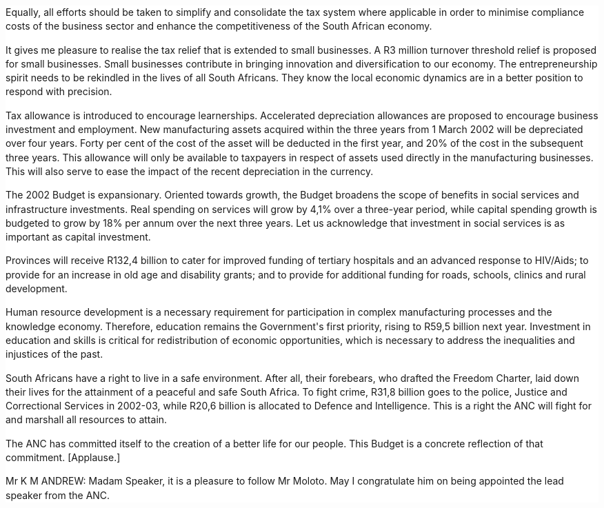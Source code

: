 Equally, all efforts should be taken to simplify  and  consolidate  the  tax
system where applicable  in  order  to  minimise  compliance  costs  of  the
business sector  and  enhance  the  competitiveness  of  the  South  African
economy.

It gives me pleasure to realise the tax relief that  is  extended  to  small
businesses. A R3 million turnover threshold relief  is  proposed  for  small
businesses.  Small  businesses  contribute  in   bringing   innovation   and
diversification to our economy. The  entrepreneurship  spirit  needs  to  be
rekindled in the lives of all South Africans. They know the  local  economic
dynamics are in a better position to respond with precision.

Tax  allowance  is  introduced  to   encourage   learnerships.   Accelerated
depreciation allowances are proposed to encourage  business  investment  and
employment. New manufacturing assets acquired within the three years from  1
March 2002 will be depreciated over four years. Forty per cent of  the  cost
of the asset will be deducted in the first year, and 20% of the cost in  the
subsequent three years. This allowance will only be available  to  taxpayers
in respect of assets used directly in  the  manufacturing  businesses.  This
will also serve to ease  the  impact  of  the  recent  depreciation  in  the
currency.

The 2002  Budget  is  expansionary.  Oriented  towards  growth,  the  Budget
broadens the  scope  of  benefits  in  social  services  and  infrastructure
investments. Real spending on services will grow by 4,1% over  a  three-year
period, while capital spending growth is budgeted to grow by 18%  per  annum
over the next three years. Let us  acknowledge  that  investment  in  social
services is as important as capital investment.

Provinces will receive R132,4 billion  to  cater  for  improved  funding  of
tertiary hospitals and an advanced response to HIV/Aids; to provide  for  an
increase in old age and disability grants; and  to  provide  for  additional
funding for roads, schools, clinics and rural development.

Human resource development is a necessary requirement for  participation  in
complex  manufacturing  processes  and  the  knowledge  economy.  Therefore,
education remains the Government's first priority, rising to  R59,5  billion
next  year.  Investment  in   education   and   skills   is   critical   for
redistribution of economic opportunities, which is necessary to address  the
inequalities and injustices of the past.

South Africans have a right to live in a safe environment. After all,  their
forebears, who drafted the Freedom Charter, laid down their  lives  for  the
attainment of a peaceful and  safe  South  Africa.  To  fight  crime,  R31,8
billion goes to the police, Justice and Correctional  Services  in  2002-03,
while R20,6 billion is allocated to Defence  and  Intelligence.  This  is  a
right the ANC will fight for and marshall all resources to attain.

The ANC has committed itself to the  creation  of  a  better  life  for  our
people.  This  Budget  is  a  concrete  reflection   of   that   commitment.
[Applause.]

Mr K M ANDREW: Madam Speaker, it is a pleasure to follow Mr  Moloto.  May  I
congratulate him on being appointed the lead speaker from the ANC.
